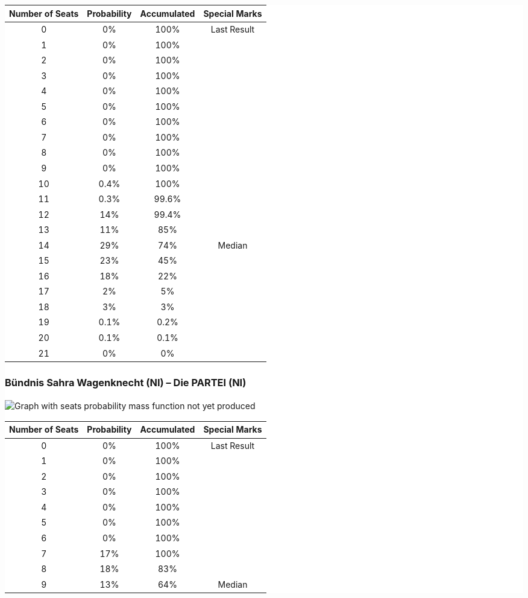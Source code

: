 | Number of Seats | Probability | Accumulated | Special Marks |
|:---------------:|:-----------:|:-----------:|:-------------:|
| 0 | 0% | 100% | Last Result |
| 1 | 0% | 100% |  |
| 2 | 0% | 100% |  |
| 3 | 0% | 100% |  |
| 4 | 0% | 100% |  |
| 5 | 0% | 100% |  |
| 6 | 0% | 100% |  |
| 7 | 0% | 100% |  |
| 8 | 0% | 100% |  |
| 9 | 0% | 100% |  |
| 10 | 0.4% | 100% |  |
| 11 | 0.3% | 99.6% |  |
| 12 | 14% | 99.4% |  |
| 13 | 11% | 85% |  |
| 14 | 29% | 74% | Median |
| 15 | 23% | 45% |  |
| 16 | 18% | 22% |  |
| 17 | 2% | 5% |  |
| 18 | 3% | 3% |  |
| 19 | 0.1% | 0.2% |  |
| 20 | 0.1% | 0.1% |  |
| 21 | 0% | 0% |  |

### Bündnis Sahra Wagenknecht (NI) – Die PARTEI (NI)

![Graph with seats probability mass function not yet produced](average-2024-08-31-coalitions-seats-pmf-bsw–partei.png "Seats Probability Mass Function")

| Number of Seats | Probability | Accumulated | Special Marks |
|:---------------:|:-----------:|:-----------:|:-------------:|
| 0 | 0% | 100% | Last Result |
| 1 | 0% | 100% |  |
| 2 | 0% | 100% |  |
| 3 | 0% | 100% |  |
| 4 | 0% | 100% |  |
| 5 | 0% | 100% |  |
| 6 | 0% | 100% |  |
| 7 | 17% | 100% |  |
| 8 | 18% | 83% |  |
| 9 | 13% | 64% | Median |